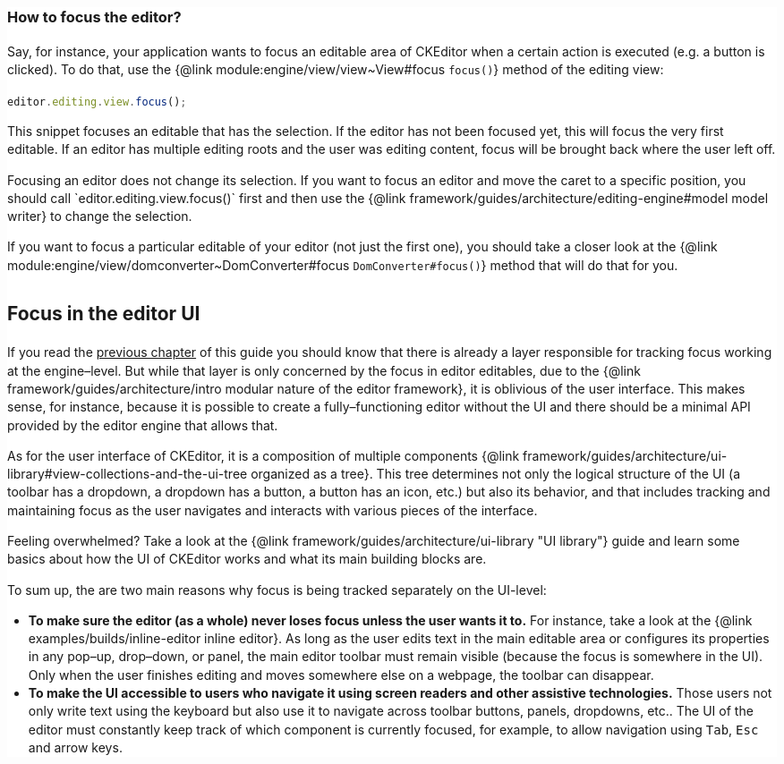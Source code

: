 ### How to focus the editor?

Say, for instance, your application wants to focus an editable area of CKEditor when a certain action is executed (e.g. a button is clicked). To do that, use the {@link module:engine/view/view~View#focus `focus()`} method of the editing view:

```js
editor.editing.view.focus();
```

This snippet focuses an editable that has the selection. If the editor has not been focused yet, this will focus the very first editable. If an editor has multiple editing roots and the user was editing content, focus will be brought back where the user left off.

<info-box>
	Focusing an editor does not change its selection. If you want to focus an editor and move the caret to a specific position, you should call `editor.editing.view.focus()` first and then use the {@link framework/guides/architecture/editing-engine#model model writer} to change the selection.
</info-box>

If you want to focus a particular editable of your editor (not just the first one), you should take a closer look at the {@link module:engine/view/domconverter~DomConverter#focus `DomConverter#focus()`} method that will do that for you.

## Focus in the editor UI

If you read the [previous chapter](#focus-in-the-editor-engine) of this guide you should know that there is already a layer responsible for tracking focus working at the engine–level. But while that layer is only concerned by the focus in editor editables, due to the {@link framework/guides/architecture/intro modular nature of the editor framework}, it is oblivious of the user interface. This makes sense, for instance, because it is possible to create a fully–functioning editor without the UI and there should be a minimal API provided by the editor engine that allows that.

As for the user interface of CKEditor, it is a composition of multiple components {@link framework/guides/architecture/ui-library#view-collections-and-the-ui-tree organized as a tree}. This tree determines not only the logical structure of the UI (a toolbar has a dropdown, a dropdown has a button, a button has an icon, etc.) but also its behavior, and that includes tracking and maintaining focus as the user navigates and interacts with various pieces of the interface.

<info-box>
	Feeling overwhelmed? Take a look at the {@link framework/guides/architecture/ui-library "UI library"} guide and learn some basics about how the UI of CKEditor works and what its main building blocks are.
</info-box>

To sum up, the are two main reasons why focus is being tracked separately on the UI-level:

- **To make sure the editor (as a whole) never loses focus unless the user wants it to.**
For instance, take a look at the {@link examples/builds/inline-editor inline editor}. As long as the user edits text in the main editable area or configures its properties in any pop–up, drop–down, or panel, the main editor toolbar must remain visible (because the focus is somewhere in the UI). Only when the user finishes editing and moves somewhere else on a webpage, the toolbar can disappear.
- **To make the UI accessible to users who navigate it using screen readers and other assistive technologies.**
Those users not only write text using the keyboard but also use it to navigate across toolbar buttons, panels, dropdowns, etc.. The UI of the editor must constantly keep track of which component is currently focused, for example, to allow navigation using <kbd>Tab</kbd>, <kbd>Esc</kbd> and arrow keys.
